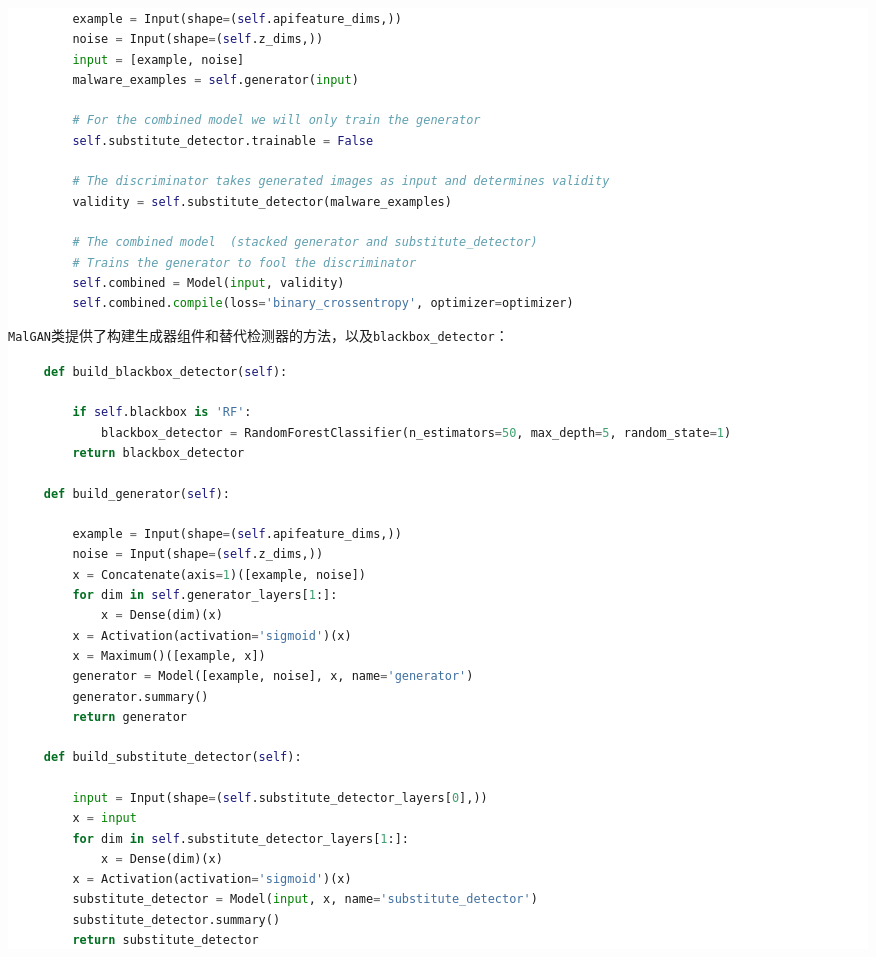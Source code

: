 ```py
         example = Input(shape=(self.apifeature_dims,))
         noise = Input(shape=(self.z_dims,))
         input = [example, noise]
         malware_examples = self.generator(input)

         # For the combined model we will only train the generator
         self.substitute_detector.trainable = False

         # The discriminator takes generated images as input and determines validity
         validity = self.substitute_detector(malware_examples)

         # The combined model  (stacked generator and substitute_detector)
         # Trains the generator to fool the discriminator
         self.combined = Model(input, validity)
         self.combined.compile(loss='binary_crossentropy', optimizer=optimizer)

```

`MalGAN`类提供了构建生成器组件和替代检测器的方法，以及`blackbox_detector`：

```py
     def build_blackbox_detector(self):

         if self.blackbox is 'RF':
             blackbox_detector = RandomForestClassifier(n_estimators=50, max_depth=5, random_state=1)
         return blackbox_detector

     def build_generator(self):

         example = Input(shape=(self.apifeature_dims,))
         noise = Input(shape=(self.z_dims,))
         x = Concatenate(axis=1)([example, noise])
         for dim in self.generator_layers[1:]:
             x = Dense(dim)(x)
         x = Activation(activation='sigmoid')(x)
         x = Maximum()([example, x])
         generator = Model([example, noise], x, name='generator')
         generator.summary()
         return generator

     def build_substitute_detector(self):

         input = Input(shape=(self.substitute_detector_layers[0],))
         x = input
         for dim in self.substitute_detector_layers[1:]:
             x = Dense(dim)(x)
         x = Activation(activation='sigmoid')(x)
         substitute_detector = Model(input, x, name='substitute_detector')
         substitute_detector.summary()
         return substitute_detector
```
